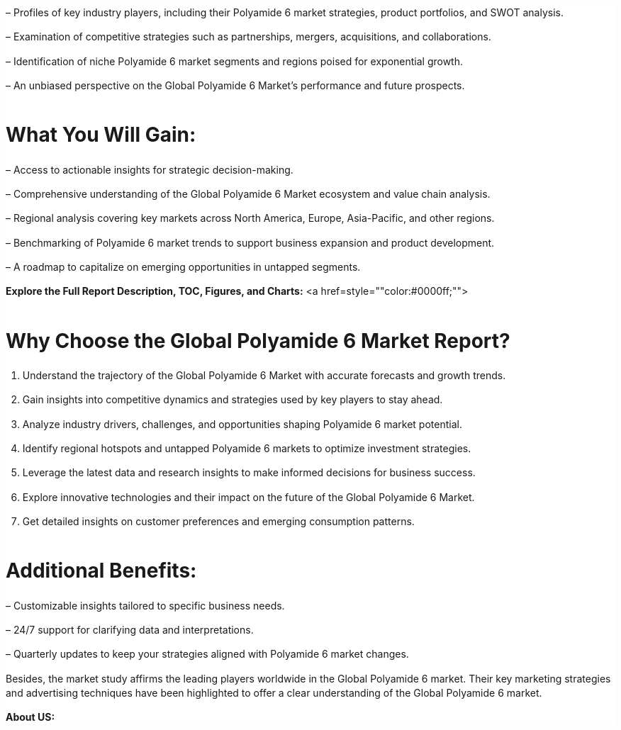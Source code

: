– Profiles of key industry players, including their Polyamide 6 market strategies, product portfolios, and SWOT analysis.

– Examination of competitive strategies such as partnerships, mergers, acquisitions, and collaborations.

– Identification of niche Polyamide 6 market segments and regions poised for exponential growth.

– An unbiased perspective on the Global Polyamide 6 Market’s performance and future prospects.

# <strong>What You Will Gain:</strong>

– Access to actionable insights for strategic decision-making.

– Comprehensive understanding of the Global Polyamide 6 Market ecosystem and value chain analysis.

– Regional analysis covering key markets across North America, Europe, Asia-Pacific, and other regions.

– Benchmarking of Polyamide 6 market trends to support business expansion and product development.

– A roadmap to capitalize on emerging opportunities in untapped segments.

<strong>Explore the Full Report Description, TOC, Figures, and Charts:</strong>
<a href=style=""color:#0000ff;""></a>

# <strong>Why Choose the Global Polyamide 6 Market Report?</strong>

1. Understand the trajectory of the Global Polyamide 6 Market with accurate forecasts and growth trends.

2. Gain insights into competitive dynamics and strategies used by key players to stay ahead.

3. Analyze industry drivers, challenges, and opportunities shaping Polyamide 6 market potential.

4. Identify regional hotspots and untapped Polyamide 6 markets to optimize investment strategies.

5. Leverage the latest data and research insights to make informed decisions for business success.

6. Explore innovative technologies and their impact on the future of the Global Polyamide 6 Market.

7. Get detailed insights on customer preferences and emerging consumption patterns.

# <strong>Additional Benefits:</strong>

– Customizable insights tailored to specific business needs.

– 24/7 support for clarifying data and interpretations.

– Quarterly updates to keep your strategies aligned with Polyamide 6 market changes.

Besides, the market study affirms the leading players worldwide in the Global Polyamide 6 market. Their key marketing strategies and advertising techniques have been highlighted to offer a clear understanding of the Global Polyamide 6 market.

<strong><strong>About US</strong>:</strong>
